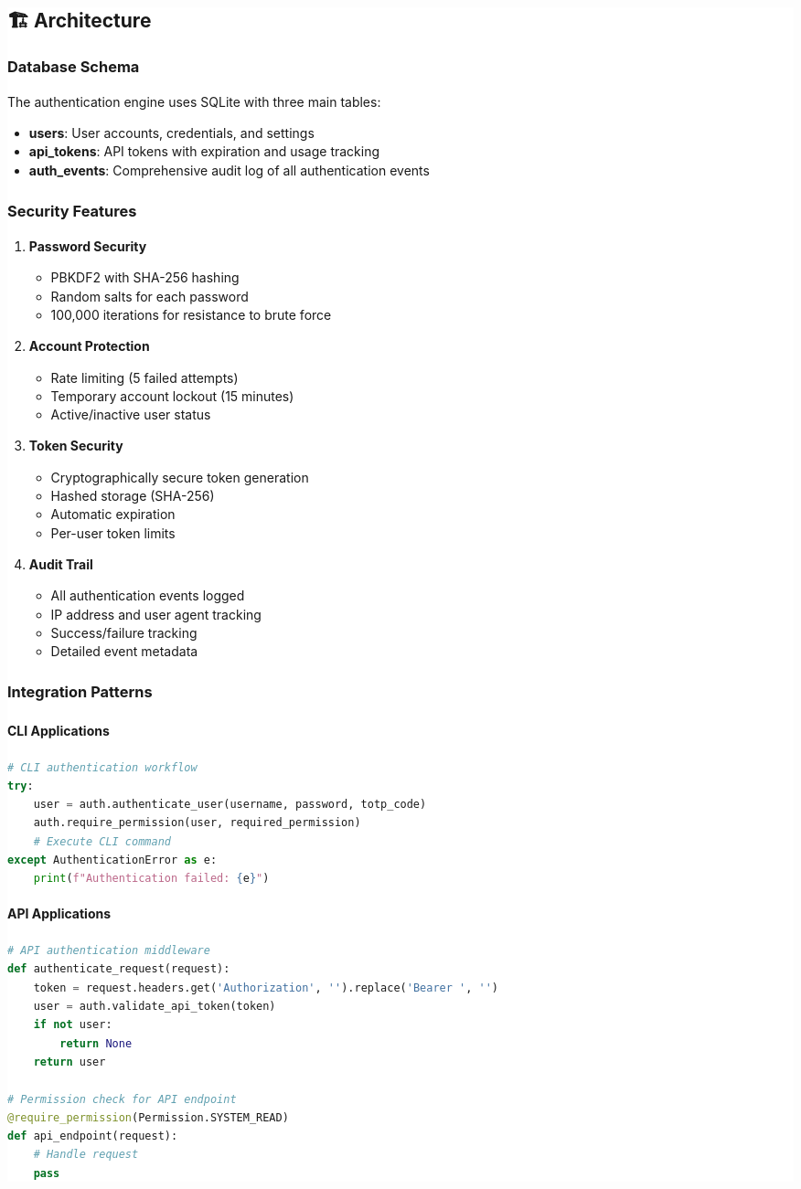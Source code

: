 ## 🏗️ Architecture

### Database Schema

The authentication engine uses SQLite with three main tables:

- **users**: User accounts, credentials, and settings
- **api_tokens**: API tokens with expiration and usage tracking
- **auth_events**: Comprehensive audit log of all authentication events

### Security Features

1. **Password Security**
   - PBKDF2 with SHA-256 hashing
   - Random salts for each password
   - 100,000 iterations for resistance to brute force

2. **Account Protection**
   - Rate limiting (5 failed attempts)
   - Temporary account lockout (15 minutes)
   - Active/inactive user status

3. **Token Security**
   - Cryptographically secure token generation
   - Hashed storage (SHA-256)
   - Automatic expiration
   - Per-user token limits

4. **Audit Trail**
   - All authentication events logged
   - IP address and user agent tracking
   - Success/failure tracking
   - Detailed event metadata

### Integration Patterns

#### CLI Applications
```python
# CLI authentication workflow
try:
    user = auth.authenticate_user(username, password, totp_code)
    auth.require_permission(user, required_permission)
    # Execute CLI command
except AuthenticationError as e:
    print(f"Authentication failed: {e}")
```

#### API Applications
```python
# API authentication middleware
def authenticate_request(request):
    token = request.headers.get('Authorization', '').replace('Bearer ', '')
    user = auth.validate_api_token(token)
    if not user:
        return None
    return user

# Permission check for API endpoint
@require_permission(Permission.SYSTEM_READ)
def api_endpoint(request):
    # Handle request
    pass
```
